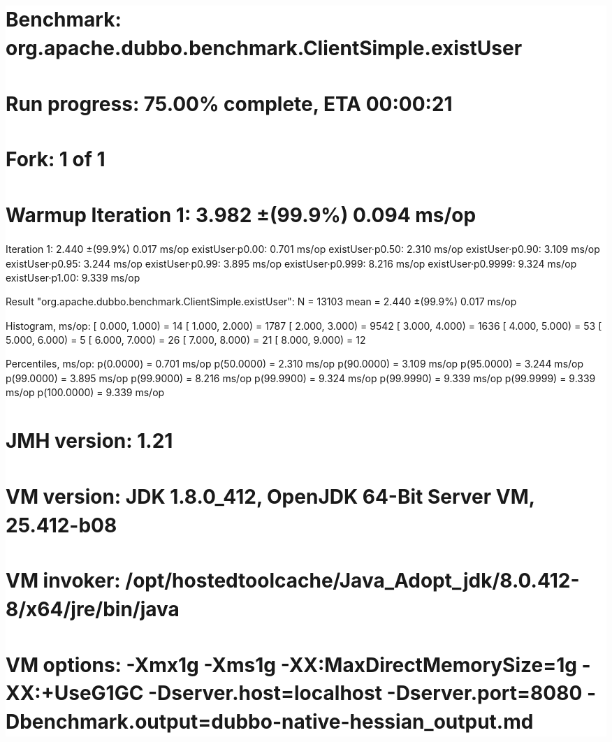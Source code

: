 # Benchmark: org.apache.dubbo.benchmark.ClientSimple.existUser

# Run progress: 75.00% complete, ETA 00:00:21
# Fork: 1 of 1
# Warmup Iteration   1: 3.982 ±(99.9%) 0.094 ms/op
Iteration   1: 2.440 ±(99.9%) 0.017 ms/op
                 existUser·p0.00:   0.701 ms/op
                 existUser·p0.50:   2.310 ms/op
                 existUser·p0.90:   3.109 ms/op
                 existUser·p0.95:   3.244 ms/op
                 existUser·p0.99:   3.895 ms/op
                 existUser·p0.999:  8.216 ms/op
                 existUser·p0.9999: 9.324 ms/op
                 existUser·p1.00:   9.339 ms/op



Result "org.apache.dubbo.benchmark.ClientSimple.existUser":
  N = 13103
  mean =      2.440 ±(99.9%) 0.017 ms/op

  Histogram, ms/op:
    [ 0.000,  1.000) = 14 
    [ 1.000,  2.000) = 1787 
    [ 2.000,  3.000) = 9542 
    [ 3.000,  4.000) = 1636 
    [ 4.000,  5.000) = 53 
    [ 5.000,  6.000) = 5 
    [ 6.000,  7.000) = 26 
    [ 7.000,  8.000) = 21 
    [ 8.000,  9.000) = 12 

  Percentiles, ms/op:
      p(0.0000) =      0.701 ms/op
     p(50.0000) =      2.310 ms/op
     p(90.0000) =      3.109 ms/op
     p(95.0000) =      3.244 ms/op
     p(99.0000) =      3.895 ms/op
     p(99.9000) =      8.216 ms/op
     p(99.9900) =      9.324 ms/op
     p(99.9990) =      9.339 ms/op
     p(99.9999) =      9.339 ms/op
    p(100.0000) =      9.339 ms/op


# JMH version: 1.21
# VM version: JDK 1.8.0_412, OpenJDK 64-Bit Server VM, 25.412-b08
# VM invoker: /opt/hostedtoolcache/Java_Adopt_jdk/8.0.412-8/x64/jre/bin/java
# VM options: -Xmx1g -Xms1g -XX:MaxDirectMemorySize=1g -XX:+UseG1GC -Dserver.host=localhost -Dserver.port=8080 -Dbenchmark.output=dubbo-native-hessian_output.md